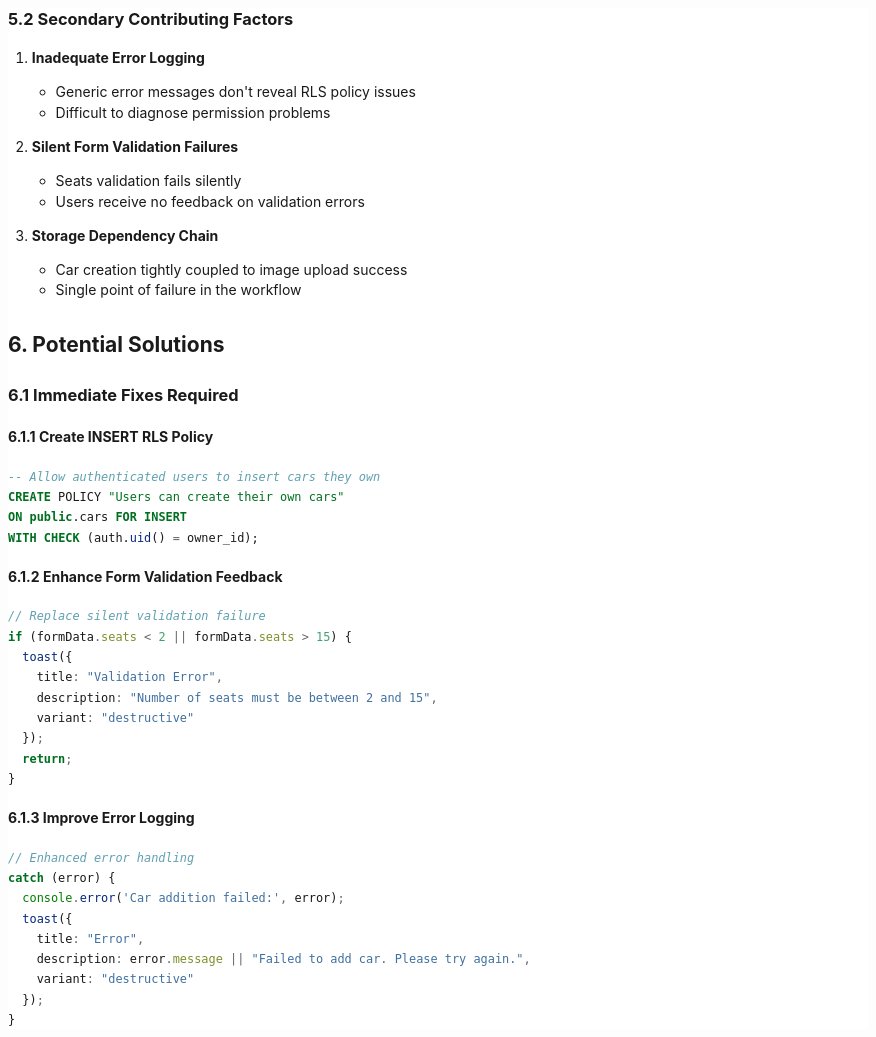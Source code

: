 ### 5.2 Secondary Contributing Factors

1. **Inadequate Error Logging**
   - Generic error messages don't reveal RLS policy issues
   - Difficult to diagnose permission problems

2. **Silent Form Validation Failures**
   - Seats validation fails silently
   - Users receive no feedback on validation errors

3. **Storage Dependency Chain**
   - Car creation tightly coupled to image upload success
   - Single point of failure in the workflow

## 6. Potential Solutions

### 6.1 Immediate Fixes Required

#### 6.1.1 Create INSERT RLS Policy

```sql
-- Allow authenticated users to insert cars they own
CREATE POLICY "Users can create their own cars"
ON public.cars FOR INSERT
WITH CHECK (auth.uid() = owner_id);
```

#### 6.1.2 Enhance Form Validation Feedback

```typescript
// Replace silent validation failure
if (formData.seats < 2 || formData.seats > 15) {
  toast({
    title: "Validation Error",
    description: "Number of seats must be between 2 and 15",
    variant: "destructive"
  });
  return;
}
```

#### 6.1.3 Improve Error Logging

```typescript
// Enhanced error handling
catch (error) {
  console.error('Car addition failed:', error);
  toast({
    title: "Error",
    description: error.message || "Failed to add car. Please try again.",
    variant: "destructive"
  });
}
```
